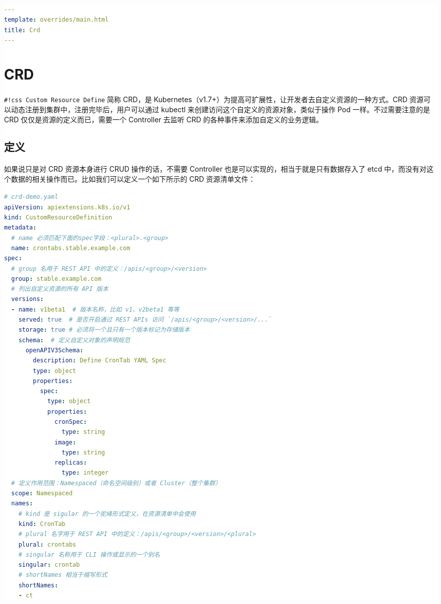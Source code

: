 ```yaml
---
template: overrides/main.html
title: Crd
---
```


# CRD

`#!css Custom Resource Define` 简称 CRD，是 Kubernetes（v1.7+）为提高可扩展性，让开发者去自定义资源的一种方式。CRD 资源可以动态注册到集群中，注册完毕后，用户可以通过 kubectl 来创建访问这个自定义的资源对象，类似于操作 Pod 一样。不过需要注意的是 CRD 仅仅是资源的定义而已，需要一个 Controller 去监听 CRD 的各种事件来添加自定义的业务逻辑。

## 定义

如果说只是对 CRD 资源本身进行 CRUD 操作的话，不需要 Controller 也是可以实现的，相当于就是只有数据存入了 etcd 中，而没有对这个数据的相关操作而已。比如我们可以定义一个如下所示的 CRD 资源清单文件：

``` yaml
# crd-demo.yaml
apiVersion: apiextensions.k8s.io/v1
kind: CustomResourceDefinition
metadata:
  # name 必须匹配下面的spec字段：<plural>.<group>
  name: crontabs.stable.example.com
spec:
  # group 名用于 REST API 中的定义：/apis/<group>/<version>
  group: stable.example.com
  # 列出自定义资源的所有 API 版本
  versions:
  - name: v1beta1  # 版本名称，比如 v1、v2beta1 等等
    served: true  # 是否开启通过 REST APIs 访问 `/apis/<group>/<version>/...`
    storage: true # 必须将一个且只有一个版本标记为存储版本
    schema:  # 定义自定义对象的声明规范
      openAPIV3Schema:
        description: Define CronTab YAML Spec
        type: object
        properties:
          spec:
            type: object
            properties:
              cronSpec:
                type: string
              image:
                type: string
              replicas:
                type: integer
  # 定义作用范围：Namespaced（命名空间级别）或者 Cluster（整个集群）
  scope: Namespaced
  names:
    # kind 是 sigular 的一个驼峰形式定义，在资源清单中会使用
    kind: CronTab
    # plural 名字用于 REST API 中的定义：/apis/<group>/<version>/<plural>
    plural: crontabs
    # singular 名称用于 CLI 操作或显示的一个别名
    singular: crontab
    # shortNames 相当于缩写形式
    shortNames:
    - ct
```
